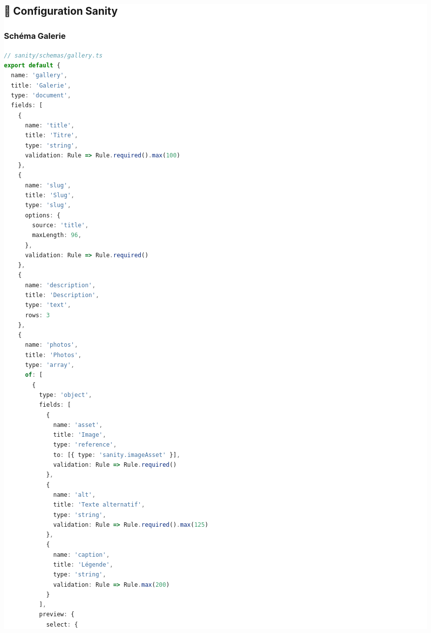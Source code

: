 ## 🔧 **Configuration Sanity**

### **Schéma Galerie**
```typescript
// sanity/schemas/gallery.ts
export default {
  name: 'gallery',
  title: 'Galerie',
  type: 'document',
  fields: [
    {
      name: 'title',
      title: 'Titre',
      type: 'string',
      validation: Rule => Rule.required().max(100)
    },
    {
      name: 'slug',
      title: 'Slug',
      type: 'slug',
      options: {
        source: 'title',
        maxLength: 96,
      },
      validation: Rule => Rule.required()
    },
    {
      name: 'description',
      title: 'Description',
      type: 'text',
      rows: 3
    },
    {
      name: 'photos',
      title: 'Photos',
      type: 'array',
      of: [
        {
          type: 'object',
          fields: [
            {
              name: 'asset',
              title: 'Image',
              type: 'reference',
              to: [{ type: 'sanity.imageAsset' }],
              validation: Rule => Rule.required()
            },
            {
              name: 'alt',
              title: 'Texte alternatif',
              type: 'string',
              validation: Rule => Rule.required().max(125)
            },
            {
              name: 'caption',
              title: 'Légende',
              type: 'string',
              validation: Rule => Rule.max(200)
            }
          ],
          preview: {
            select: {
```